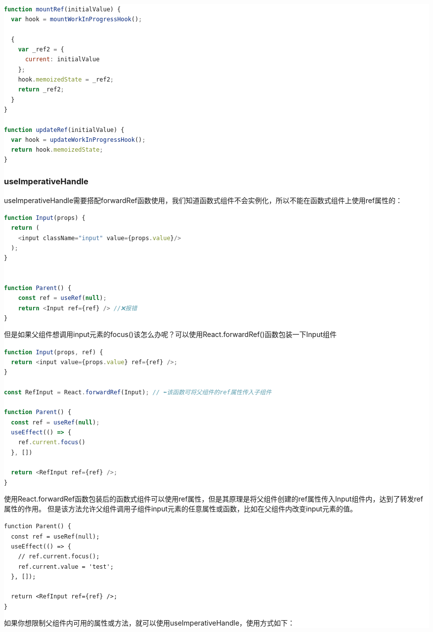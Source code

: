 ```js
function mountRef(initialValue) {
  var hook = mountWorkInProgressHook();

  {
    var _ref2 = {
      current: initialValue
    };
    hook.memoizedState = _ref2;
    return _ref2;
  }
}

function updateRef(initialValue) {
  var hook = updateWorkInProgressHook();
  return hook.memoizedState;
}
```
### useImperativeHandle
useImperativeHandle需要搭配forwardRef函数使用，我们知道函数式组件不会实例化，所以不能在函数式组件上使用ref属性的：
```js
function Input(props) {
  return (
    <input className="input" value={props.value}/> 
  );
}


function Parent() {
    const ref = useRef(null);
    return <Input ref={ref} /> //❌报错
}
```
但是如果父组件想调用input元素的focus()该怎么办呢？可以使用React.forwardRef()函数包装一下Input组件
```js
function Input(props, ref) {
  return <input value={props.value} ref={ref} />;
}

const RefInput = React.forwardRef(Input); // ⬅️该函数可将父组件的ref属性传入子组件

function Parent() {
  const ref = useRef(null);
  useEffect(() => {
    ref.current.focus()
  }, [])

  return <RefInput ref={ref} />;
}
```
使用React.forwardRef函数包装后的函数式组件可以使用ref属性，但是其原理是将父组件创建的ref属性传入Input组件内，达到了转发ref属性的作用。
但是该方法允许父组件调用子组件input元素的任意属性或函数，比如在父组件内改变input元素的值。
```
function Parent() {
  const ref = useRef(null);
  useEffect(() => {
    // ref.current.focus();
    ref.current.value = 'test';
  }, []);

  return <RefInput ref={ref} />;
}
```
如果你想限制父组件内可用的属性或方法，就可以使用useImperativeHandle，使用方式如下：
```js
```